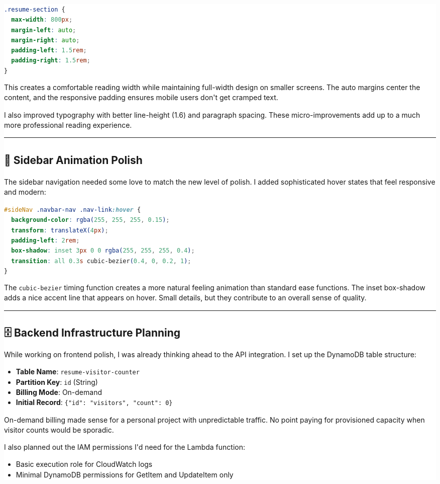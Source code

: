 ```css
.resume-section {
  max-width: 800px;
  margin-left: auto;
  margin-right: auto;
  padding-left: 1.5rem;
  padding-right: 1.5rem;
}
```

This creates a comfortable reading width while maintaining full-width design on smaller screens. The auto margins center the content, and the responsive padding ensures mobile users don't get cramped text.

I also improved typography with better line-height (1.6) and paragraph spacing. These micro-improvements add up to a much more professional reading experience.

---

## 🎨 Sidebar Animation Polish

The sidebar navigation needed some love to match the new level of polish. I added sophisticated hover states that feel responsive and modern:

```css
#sideNav .navbar-nav .nav-link:hover {
  background-color: rgba(255, 255, 255, 0.15);
  transform: translateX(4px);
  padding-left: 2rem;
  box-shadow: inset 3px 0 0 rgba(255, 255, 255, 0.4);
  transition: all 0.3s cubic-bezier(0.4, 0, 0.2, 1);
}
```

The `cubic-bezier` timing function creates a more natural feeling animation than standard ease functions. The inset box-shadow adds a nice accent line that appears on hover. Small details, but they contribute to an overall sense of quality.

---

## 🗄️ Backend Infrastructure Planning

While working on frontend polish, I was already thinking ahead to the API integration. I set up the DynamoDB table structure:

- **Table Name**: `resume-visitor-counter`
- **Partition Key**: `id` (String)
- **Billing Mode**: On-demand
- **Initial Record**: `{"id": "visitors", "count": 0}`

On-demand billing made sense for a personal project with unpredictable traffic. No point paying for provisioned capacity when visitor counts would be sporadic.

I also planned out the IAM permissions I'd need for the Lambda function:
- Basic execution role for CloudWatch logs
- Minimal DynamoDB permissions for GetItem and UpdateItem only
